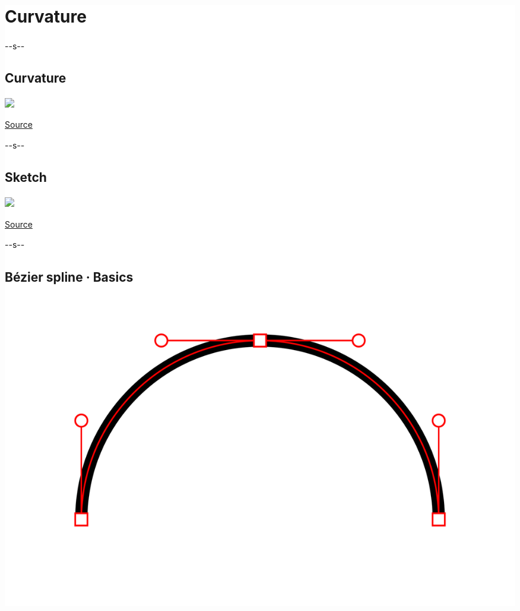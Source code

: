 # Curvature

--s--

## Curvature

<div class="box--w80p img--w100p">

![](https://ivomynttinen.com/content/3-blog/20150928-ios-design-guidelines/app-icon-radius.jpg)

</div>

<footer>

[Source](https://ivomynttinen.com/blog/ios-design-guidelines)

</footer>

--s--

## Sketch

![](https://forum.affinity.serif.com/uploads/monthly_2018_07/smooth_corners_Sketch.gif.b1a70329f1d393f30650d3a24f4e7d85.gif)

<footer>

[Source](https://forum.affinity.serif.com/index.php?/topic/55460-continuous-curvature-rounding-default/)

</footer>

--s--

## Bézier spline · Basics

![](img/bezier-basics-1.svg)
